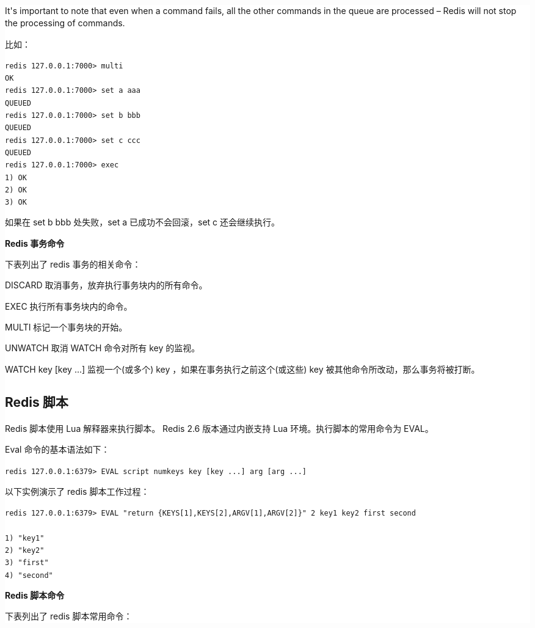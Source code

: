 It's important to note that even when a command fails, all the other commands in the queue are processed – Redis will not stop the processing of commands.

比如：

```
redis 127.0.0.1:7000> multi
OK
redis 127.0.0.1:7000> set a aaa
QUEUED
redis 127.0.0.1:7000> set b bbb
QUEUED
redis 127.0.0.1:7000> set c ccc
QUEUED
redis 127.0.0.1:7000> exec
1) OK
2) OK
3) OK
```

如果在 set b bbb 处失败，set a 已成功不会回滚，set c 还会继续执行。

**Redis 事务命令**

下表列出了 redis 事务的相关命令：

DISCARD 取消事务，放弃执行事务块内的所有命令。

EXEC 执行所有事务块内的命令。

MULTI 标记一个事务块的开始。

UNWATCH 取消 WATCH 命令对所有 key 的监视。

WATCH key [key ...] 监视一个(或多个) key ，如果在事务执行之前这个(或这些) key 被其他命令所改动，那么事务将被打断。

## Redis 脚本

Redis 脚本使用 Lua 解释器来执行脚本。 Redis 2.6 版本通过内嵌支持 Lua 环境。执行脚本的常用命令为 EVAL。

Eval 命令的基本语法如下：

```
redis 127.0.0.1:6379> EVAL script numkeys key [key ...] arg [arg ...]
```

以下实例演示了 redis 脚本工作过程：
```
redis 127.0.0.1:6379> EVAL "return {KEYS[1],KEYS[2],ARGV[1],ARGV[2]}" 2 key1 key2 first second

1) "key1"
2) "key2"
3) "first"
4) "second"
```

**Redis 脚本命令**

下表列出了 redis 脚本常用命令：
